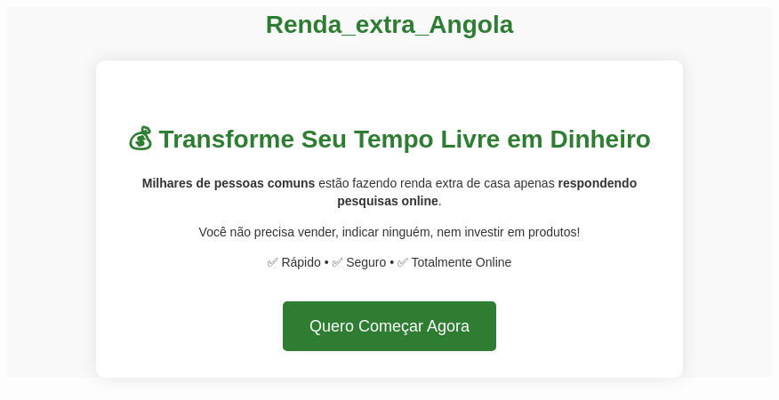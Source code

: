 # Renda_extra_Angola

<!DOCTYPE html>
<html lang="pt-br">
<head>
  <meta charset="UTF-8">
  <title>Renda Extra Online</title>
  <meta name="viewport" content="width=device-width, initial-scale=1.0">
  <style>
    body { font-family: Arial, sans-serif; background: #f9f9f9; color: #333; text-align: center; padding: 20px; }
    .container { max-width: 600px; margin: auto; background: white; padding: 30px; border-radius: 10px; box-shadow: 0 0 20px rgba(0,0,0,0.1); }
    h1 { color: #2e7d32; }
    .botao { background: #2e7d32; color: white; padding: 15px 30px; text-decoration: none; border-radius: 5px; font-size: 18px; margin-top: 20px; display: inline-block; }
    .botao:hover { background: #1b5e20; }
  </style>
</head>
<body>
  <div class="container">
    <h1>💰 Transforme Seu Tempo Livre em Dinheiro</h1>
    <p><strong>Milhares de pessoas comuns</strong> estão fazendo renda extra de casa apenas <strong>respondendo pesquisas online</strong>.</p>
    <p>Você não precisa vender, indicar ninguém, nem investir em produtos!</p>
    <p>✅ Rápido • ✅ Seguro • ✅ Totalmente Online</p>
    <a class="botao" href="https://wa.me/244XXXXXXXXX?text=Quero+ganhar+dinheiro+respondendo+pesquisas">Quero Começar Agora</a>
  </div>
</body>
</html>
